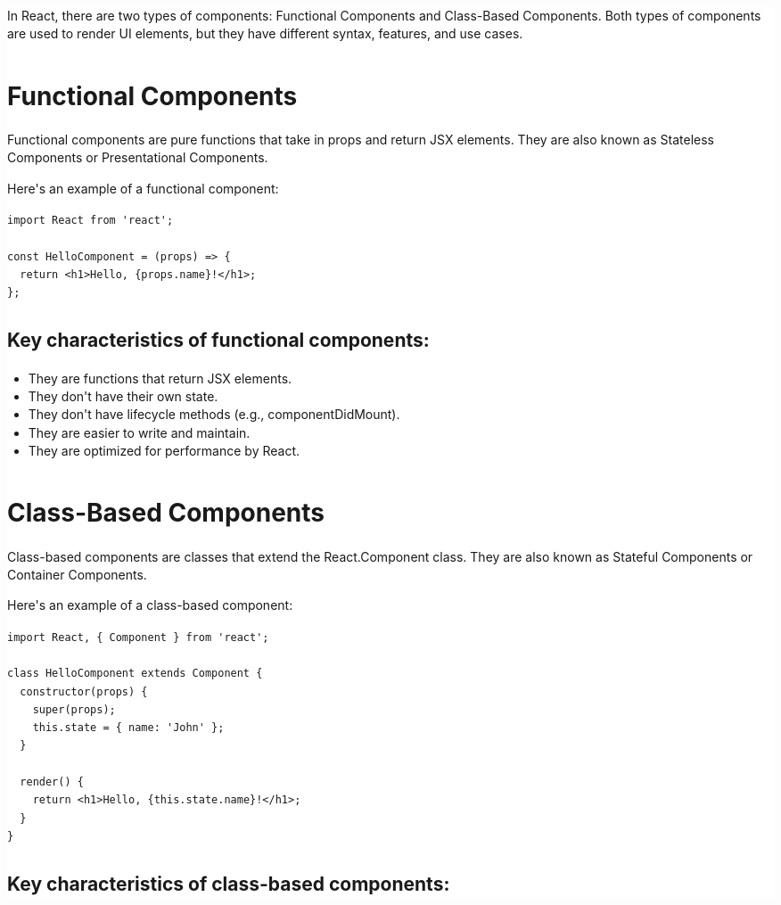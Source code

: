 In React, there are two types of components: Functional Components and Class-Based Components. Both types of components are used to render UI elements, but they have different syntax, features, and use cases.

# Functional Components
Functional components are pure functions that take in props and return JSX elements. They are also known as Stateless Components or Presentational Components.

Here's an example of a functional component:

```
import React from 'react';

const HelloComponent = (props) => {
  return <h1>Hello, {props.name}!</h1>;
}; 
```

## Key characteristics of functional components:

- They are functions that return JSX elements.
- They don't have their own state.
- They don't have lifecycle methods (e.g., componentDidMount).
- They are easier to write and maintain.
- They are optimized for performance by React.


# Class-Based Components
Class-based components are classes that extend the React.Component class. They are also known as Stateful Components or Container Components.

Here's an example of a class-based component:

```
import React, { Component } from 'react';

class HelloComponent extends Component {
  constructor(props) {
    super(props);
    this.state = { name: 'John' };
  }

  render() {
    return <h1>Hello, {this.state.name}!</h1>;
  }
}

```

## Key characteristics of class-based components:
